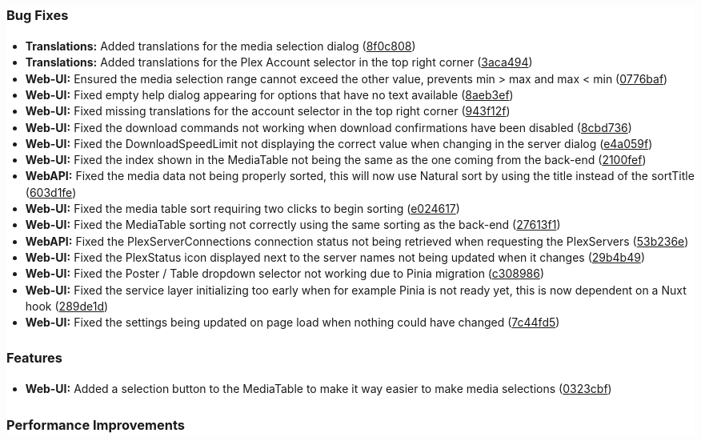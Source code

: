 
### Bug Fixes

* **Translations:** Added translations for the media selection dialog ([8f0c808](https://github.com/PlexRipper/PlexRipper/commit/8f0c8080038669365c3753ab384000687adbb6a6))
* **Translations:** Added translations for the Plex Account selector in the top right corner ([3aca494](https://github.com/PlexRipper/PlexRipper/commit/3aca49467c527df938ee8b9a627e944d59e9a151))
* **Web-UI:** Ensured the media selection range cannot exceed the other value, prevents min > max and max < min ([0776baf](https://github.com/PlexRipper/PlexRipper/commit/0776bafe00c049f761d9cdf80405f226073b98b0))
* **Web-UI:** Fixed empty help dialog appearing for options that have no text available ([8aeb3ef](https://github.com/PlexRipper/PlexRipper/commit/8aeb3efff460867b2b8035d261ed6db4fcb6821b))
* **Web-UI:** Fixed missing translations for the account selector in the top right corner ([943f12f](https://github.com/PlexRipper/PlexRipper/commit/943f12ff6444c7024302dbff5af6a10c9e3f61e1))
* **Web-UI:** Fixed the download commands not working when download confirmations have been disabled ([8cbd736](https://github.com/PlexRipper/PlexRipper/commit/8cbd736253358b4b29a9f3cf009d9ab8caf6543e))
* **Web-UI:** Fixed the DownloadSpeedLimit not displaying the correct value when changing in the server dialog ([e4a059f](https://github.com/PlexRipper/PlexRipper/commit/e4a059f02a40ede3ed42fc5f58763e67398fa080))
* **Web-UI:** Fixed the index shown in the MediaTable not being the same as the one coming from the back-end ([2100fef](https://github.com/PlexRipper/PlexRipper/commit/2100fef77d605d002c59dc7f69c9d4404a6eacff))
* **WebAPI:** Fixed the media data not being properly sorted, this will now use Natural sort by using the title instead of the sortTitle ([603d1fe](https://github.com/PlexRipper/PlexRipper/commit/603d1fe209283ab27161c56cbcb30432caecb602))
* **Web-UI:** Fixed the media table sort requiring two clicks to begin sorting ([e024617](https://github.com/PlexRipper/PlexRipper/commit/e024617babb4c47f3cee625fe082e2622365c05c))
* **Web-UI:** Fixed the MediaTable sorting not correctly using the same sorting as the back-end ([27613f1](https://github.com/PlexRipper/PlexRipper/commit/27613f1fdc055b744595843767aa791ae5806eaa))
* **WebAPI:** Fixed the PlexServerConnections connection status not being retrieved when requesting the PlexServers ([53b236e](https://github.com/PlexRipper/PlexRipper/commit/53b236ecd6b6f97634bc352ca2151d71b7b7f46d))
* **Web-UI:** Fixed the PlexStatus icon displayed next to the server names not being updated when it changes ([29b4b49](https://github.com/PlexRipper/PlexRipper/commit/29b4b49f75725937a7a4f268f4f1153457eb2afa))
* **Web-UI:** Fixed the Poster / Table dropdown selector not working due to Pinia migration ([c308986](https://github.com/PlexRipper/PlexRipper/commit/c308986e629493ccf0c2c7b8c84d84ea747eea1d))
* **Web-UI:** Fixed the service layer initializing too early when for example Pinia is not ready yet, this is now dependent on a Nuxt hook ([289de1d](https://github.com/PlexRipper/PlexRipper/commit/289de1de57c92c48efb4eee1c385aca191c41d68))
* **Web-UI:** Fixed the settings being updated on page load when nothing could have changed ([7c44fd5](https://github.com/PlexRipper/PlexRipper/commit/7c44fd5d9d3b0abc68751de6877bf9b59cb30df6))


### Features

* **Web-UI:** Added a selection button to the MediaTable to make it way easier to make media selections ([0323cbf](https://github.com/PlexRipper/PlexRipper/commit/0323cbf289f91277bc77fcd55f147bf845aa35a2))


### Performance Improvements
